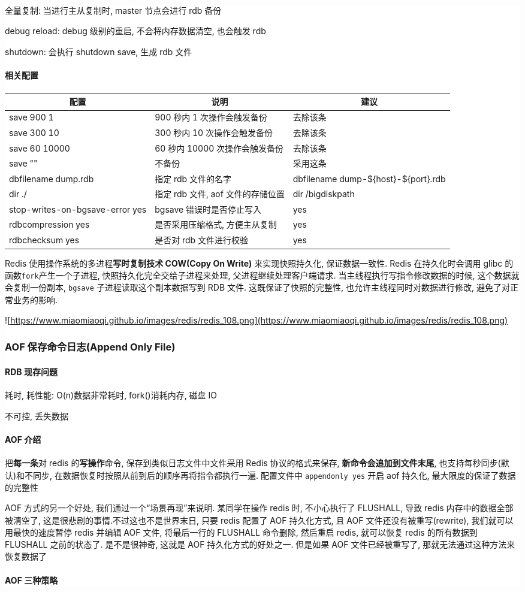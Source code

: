 全量复制: 当进行主从复制时, master 节点会进行 rdb 备份

debug reload: debug 级别的重启, 不会将内存数据清空, 也会触发 rdb

shutdown: 会执行 shutdown save, 生成 rdb 文件

#### 相关配置

| 配置                            | 说明                              | 建议                                  |
| ------------------------------- | --------------------------------- | ------------------------------------- |
| save 900 1                      | 900 秒内 1 次操作会触发备份       | 去除该条                              |
| save 300 10                     | 300 秒内 10 次操作会触发备份      | 去除该条                              |
| save 60 10000                   | 60 秒内 10000 次操作会触发备份    | 去除该条                              |
| save ""                         | 不备份                            | 采用这条                              |
| dbfilename dump.rdb             | 指定 rdb 文件的名字               | dbfilename dump-\${host}-\${port}.rdb |
| dir ./                          | 指定 rdb 文件, aof 文件的存储位置 | dir /bigdiskpath                      |
| stop-writes-on-bgsave-error yes | bgsave 错误时是否停止写入         | yes                                   |
| rdbcompression yes              | 是否采用压缩格式, 方便主从复制    | yes                                   |
| rdbchecksum yes                 | 是否对 rdb 文件进行校验           | yes                                   |



Redis 使用操作系统的多进程**写时复制技术 COW(Copy On Write)** 来实现快照持久化, 保证数据一致性. Redis 在持久化时会调用 glibc 的函数`fork`产生一个子进程, 快照持久化完全交给子进程来处理, 父进程继续处理客户端请求. 当主线程执行写指令修改数据的时候, 这个数据就会复制一份副本,  `bgsave` 子进程读取这个副本数据写到 RDB 文件. 这既保证了快照的完整性, 也允许主线程同时对数据进行修改, 避免了对正常业务的影响. 

![https://www.miaomiaoqi.github.io/images/redis/redis_108.png](https://www.miaomiaoqi.github.io/images/redis/redis_108.png)





### AOF 保存命令日志(Append Only File)

#### RDB 现存问题

耗时, 耗性能: O(n)数据非常耗时, fork()消耗内存, 磁盘 IO

不可控, 丢失数据

#### AOF 介绍

把**每一条**对 redis 的**写操作**命令, 保存到类似日志文件中文件采用 Redis 协议的格式来保存, **新命令会追加到文件末尾**, 也支持每秒同步(默认)和不同步, 在数据恢复时按照从前到后的顺序再将指令都执行一遍. 配置文件中 `appendonly yes` 开启 aof 持久化, 最大限度的保证了数据的完整性

AOF 方式的另一个好处, 我们通过一个“场景再现”来说明. 某同学在操作 redis 时, 不小心执行了 FLUSHALL, 导致 redis 内存中的数据全部被清空了, 这是很悲剧的事情.不过这也不是世界末日, 只要 redis 配置了 AOF 持久化方式, 且 AOF 文件还没有被重写(rewrite), 我们就可以用最快的速度暂停 redis 并编辑 AOF 文件, 将最后一行的 FLUSHALL 命令删除, 然后重启 redis, 就可以恢复 redis 的所有数据到 FLUSHALL 之前的状态了. 是不是很神奇, 这就是 AOF 持久化方式的好处之一. 但是如果 AOF 文件已经被重写了, 那就无法通过这种方法来恢复数据了

#### AOF 三种策略
